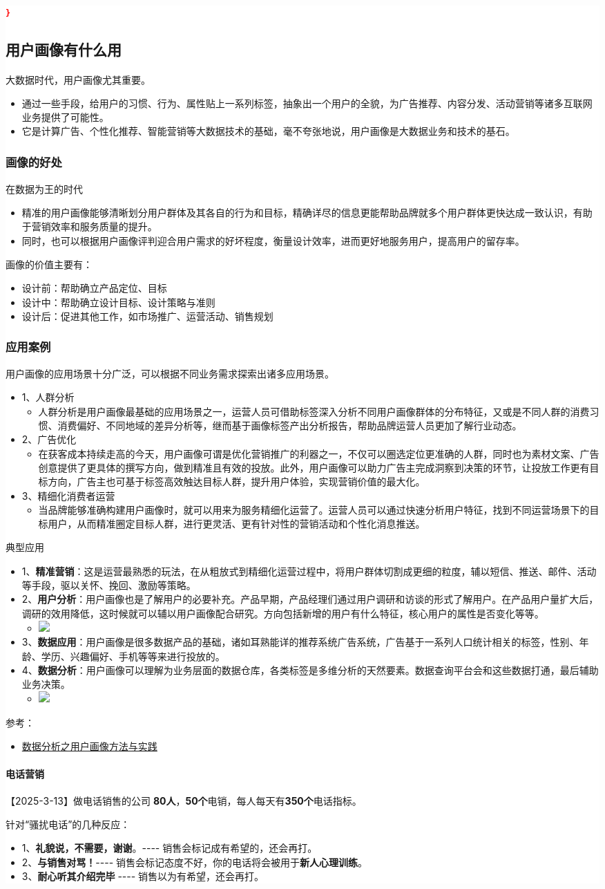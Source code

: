 ```json
}
```

## 用户画像有什么用

大数据时代，用户画像尤其重要。
- 通过一些手段，给用户的习惯、行为、属性贴上一系列标签，抽象出一个用户的全貌，为广告推荐、内容分发、活动营销等诸多互联网业务提供了可能性。
- 它是计算广告、个性化推荐、智能营销等大数据技术的基础，毫不夸张地说，用户画像是大数据业务和技术的基石。

### 画像的好处

在数据为王的时代
- 精准的用户画像能够清晰划分用户群体及其各自的行为和目标，精确详尽的信息更能帮助品牌就多个用户群体更快达成一致认识，有助于营销效率和服务质量的提升。
- 同时，也可以根据用户画像评判迎合用户需求的好坏程度，衡量设计效率，进而更好地服务用户，提高用户的留存率。

画像的价值主要有：
- 设计前：帮助确立产品定位、目标
- 设计中：帮助确立设计目标、设计策略与准则
- 设计后：促进其他工作，如市场推广、运营活动、销售规划

### 应用案例

用户画像的应用场景十分广泛，可以根据不同业务需求探索出诸多应用场景。
- 1、人群分析
  - 人群分析是用户画像最基础的应用场景之一，运营人员可借助标签深入分析不同用户画像群体的分布特征，又或是不同人群的消费习惯、消费偏好、不同地域的差异分析等，继而基于画像标签产出分析报告，帮助品牌运营人员更加了解行业动态。
- 2、广告优化
  - 在获客成本持续走高的今天，用户画像可谓是优化营销推广的利器之一，不仅可以圈选定位更准确的人群，同时也为素材文案、广告创意提供了更具体的撰写方向，做到精准且有效的投放。此外，用户画像可以助力广告主完成洞察到决策的环节，让投放工作更有目标方向，广告主也可基于标签高效触达目标人群，提升用户体验，实现营销价值的最大化。
- 3、精细化消费者运营
  - 当品牌能够准确构建用户画像时，就可以用来为服务精细化运营了。运营人员可以通过快速分析用户特征，找到不同运营场景下的目标用户，从而精准圈定目标人群，进行更灵活、更有针对性的营销活动和个性化消息推送。

典型应用
- 1、**精准营销**：这是运营最熟悉的玩法，在从粗放式到精细化运营过程中，将用户群体切割成更细的粒度，辅以短信、推送、邮件、活动等手段，驱以关怀、挽回、激励等策略。
- 2、**用户分析**：用户画像也是了解用户的必要补充。产品早期，产品经理们通过用户调研和访谈的形式了解用户。在产品用户量扩大后，调研的效用降低，这时候就可以辅以用户画像配合研究。方向包括新增的用户有什么特征，核心用户的属性是否变化等等。
  - ![](https://pic1.zhimg.com/80/v2-e2c78b4172959d69736d944dc5b82180_1440w.webp)
- 3、**数据应用**：用户画像是很多数据产品的基础，诸如耳熟能详的推荐系统广告系统，广告基于一系列人口统计相关的标签，性别、年龄、学历、兴趣偏好、手机等等来进行投放的。
- 4、**数据分析**：用户画像可以理解为业务层面的数据仓库，各类标签是多维分析的天然要素。数据查询平台会和这些数据打通，最后辅助业务决策。
  - ![](https://pic3.zhimg.com/80/v2-e093e80709f0e59d69b818a52f16d23a_1440w.webp)

参考：
- [数据分析之用户画像方法与实践](https://zhuanlan.zhihu.com/p/54843812)

#### 电话营销

【2025-3-13】做电话销售的公司 **80人**，**50个**电销，每人每天有**350个**电话指标。

针对“骚扰电话”的几种反应：
- 1、**礼貌说，不需要，谢谢**。---- 销售会标记成有希望的，还会再打。
- 2、**与销售对骂！**---- 销售会标记态度不好，你的电话将会被用于**新人心理训练**。
- 3、**耐心听其介绍完毕** ---- 销售以为有希望，还会再打。

